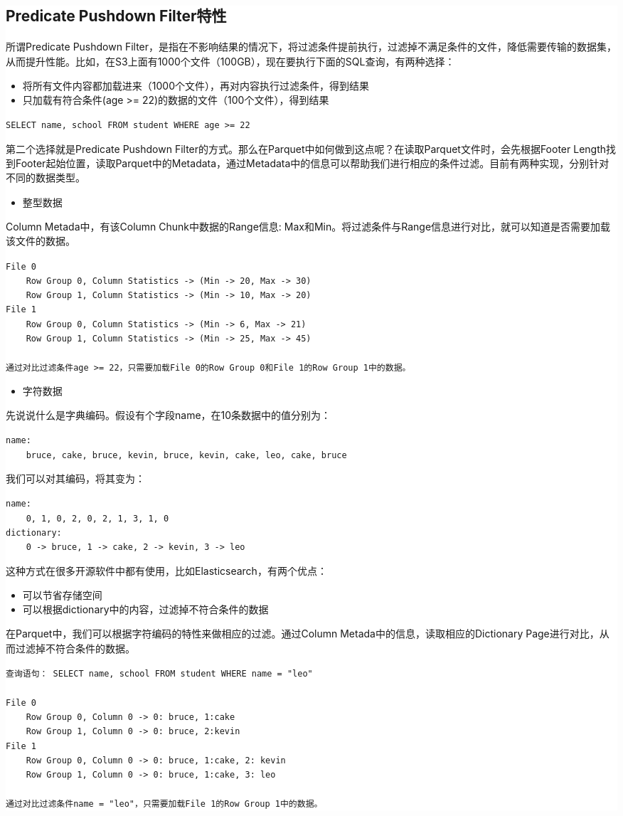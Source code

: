## Predicate Pushdown Filter特性

所谓Predicate Pushdown Filter，是指在不影响结果的情况下，将过滤条件提前执行，过滤掉不满足条件的文件，降低需要传输的数据集，从而提升性能。比如，在S3上面有1000个文件（100GB），现在要执行下面的SQL查询，有两种选择：

- 将所有文件内容都加载进来（1000个文件），再对内容执行过滤条件，得到结果
- 只加载有符合条件(age >= 22)的数据的文件（100个文件），得到结果

```text
SELECT name, school FROM student WHERE age >= 22
```

第二个选择就是Predicate Pushdown Filter的方式。那么在Parquet中如何做到这点呢？在读取Parquet文件时，会先根据Footer Length找到Footer起始位置，读取Parquet中的Metadata，通过Metadata中的信息可以帮助我们进行相应的条件过滤。目前有两种实现，分别针对不同的数据类型。

- 整型数据

Column Metada中，有该Column Chunk中数据的Range信息: Max和Min。将过滤条件与Range信息进行对比，就可以知道是否需要加载该文件的数据。

```text
File 0
	Row Group 0, Column Statistics -> (Min -> 20, Max -> 30)
	Row Group 1, Column Statistics -> (Min -> 10, Max -> 20)
File 1
	Row Group 0, Column Statistics -> (Min -> 6, Max -> 21)
	Row Group 1, Column Statistics -> (Min -> 25, Max -> 45)
	
通过对比过滤条件age >= 22，只需要加载File 0的Row Group 0和File 1的Row Group 1中的数据。
```

- 字符数据

先说说什么是字典编码。假设有个字段name，在10条数据中的值分别为：

```text
name:
	bruce, cake, bruce, kevin, bruce, kevin, cake, leo, cake, bruce
```

我们可以对其编码，将其变为：

```text
name:
	0, 1, 0, 2, 0, 2, 1, 3, 1, 0
dictionary:
	0 -> bruce, 1 -> cake, 2 -> kevin, 3 -> leo
```

这种方式在很多开源软件中都有使用，比如Elasticsearch，有两个优点：

- 可以节省存储空间
- 可以根据dictionary中的内容，过滤掉不符合条件的数据

在Parquet中，我们可以根据字符编码的特性来做相应的过滤。通过Column Metada中的信息，读取相应的Dictionary Page进行对比，从而过滤掉不符合条件的数据。

```text
查询语句： SELECT name, school FROM student WHERE name = "leo"

File 0
	Row Group 0, Column 0 -> 0: bruce, 1:cake
	Row Group 1, Column 0 -> 0: bruce, 2:kevin
File 1
	Row Group 0, Column 0 -> 0: bruce, 1:cake, 2: kevin
	Row Group 1, Column 0 -> 0: bruce, 1:cake, 3: leo
	
通过对比过滤条件name = "leo"，只需要加载File 1的Row Group 1中的数据。
```
